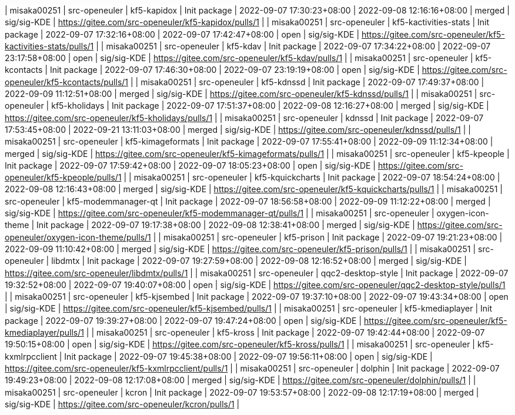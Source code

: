 | misaka00251    | src-openeuler    | kf5-kapidox              | Init package                                                 | 2022-09-07 17:30:23+08:00 | 2022-09-08 12:16:16+08:00 | merged | sig/sig-KDE          | https://gitee.com/src-openeuler/kf5-kapidox/pulls/1          |
| misaka00251    | src-openeuler    | kf5-kactivities-stats    | Init package                                                 | 2022-09-07 17:32:16+08:00 | 2022-09-07 17:42:47+08:00 | open   | sig/sig-KDE          | https://gitee.com/src-openeuler/kf5-kactivities-stats/pulls/1 |
| misaka00251    | src-openeuler    | kf5-kdav                 | Init package                                                 | 2022-09-07 17:34:22+08:00 | 2022-09-07 23:17:58+08:00 | open   | sig/sig-KDE          | https://gitee.com/src-openeuler/kf5-kdav/pulls/1             |
| misaka00251    | src-openeuler    | kf5-kcontacts            | Init package                                                 | 2022-09-07 17:46:30+08:00 | 2022-09-07 23:19:19+08:00 | open   | sig/sig-KDE          | https://gitee.com/src-openeuler/kf5-kcontacts/pulls/1        |
| misaka00251    | src-openeuler    | kf5-kdnssd               | Init package                                                 | 2022-09-07 17:49:37+08:00 | 2022-09-09 11:12:51+08:00 | merged | sig/sig-KDE          | https://gitee.com/src-openeuler/kf5-kdnssd/pulls/1           |
| misaka00251    | src-openeuler    | kf5-kholidays            | Init package                                                 | 2022-09-07 17:51:37+08:00 | 2022-09-08 12:16:27+08:00 | merged | sig/sig-KDE          | https://gitee.com/src-openeuler/kf5-kholidays/pulls/1        |
| misaka00251    | src-openeuler    | kdnssd                   | Init package                                                 | 2022-09-07 17:53:45+08:00 | 2022-09-21 13:11:03+08:00 | merged | sig/sig-KDE          | https://gitee.com/src-openeuler/kdnssd/pulls/1               |
| misaka00251    | src-openeuler    | kf5-kimageformats        | Init package                                                 | 2022-09-07 17:55:41+08:00 | 2022-09-09 11:12:34+08:00 | merged | sig/sig-KDE          | https://gitee.com/src-openeuler/kf5-kimageformats/pulls/1    |
| misaka00251    | src-openeuler    | kf5-kpeople              | Init package                                                 | 2022-09-07 17:59:42+08:00 | 2022-09-07 18:05:23+08:00 | open   | sig/sig-KDE          | https://gitee.com/src-openeuler/kf5-kpeople/pulls/1          |
| misaka00251    | src-openeuler    | kf5-kquickcharts         | Init package                                                 | 2022-09-07 18:54:24+08:00 | 2022-09-08 12:16:43+08:00 | merged | sig/sig-KDE          | https://gitee.com/src-openeuler/kf5-kquickcharts/pulls/1     |
| misaka00251    | src-openeuler    | kf5-modemmanager-qt      | Init package                                                 | 2022-09-07 18:56:58+08:00 | 2022-09-09 11:12:22+08:00 | merged | sig/sig-KDE          | https://gitee.com/src-openeuler/kf5-modemmanager-qt/pulls/1  |
| misaka00251    | src-openeuler    | oxygen-icon-theme        | Init package                                                 | 2022-09-07 19:17:38+08:00 | 2022-09-08 12:38:41+08:00 | merged | sig/sig-KDE          | https://gitee.com/src-openeuler/oxygen-icon-theme/pulls/1    |
| misaka00251    | src-openeuler    | kf5-prison               | Init package                                                 | 2022-09-07 19:21:23+08:00 | 2022-09-09 11:10:42+08:00 | merged | sig/sig-KDE          | https://gitee.com/src-openeuler/kf5-prison/pulls/1           |
| misaka00251    | src-openeuler    | libdmtx                  | Init package                                                 | 2022-09-07 19:27:59+08:00 | 2022-09-08 12:16:52+08:00 | merged | sig/sig-KDE          | https://gitee.com/src-openeuler/libdmtx/pulls/1              |
| misaka00251    | src-openeuler    | qqc2-desktop-style       | Init package                                                 | 2022-09-07 19:32:52+08:00 | 2022-09-07 19:40:07+08:00 | open   | sig/sig-KDE          | https://gitee.com/src-openeuler/qqc2-desktop-style/pulls/1   |
| misaka00251    | src-openeuler    | kf5-kjsembed             | Init package                                                 | 2022-09-07 19:37:10+08:00 | 2022-09-07 19:43:34+08:00 | open   | sig/sig-KDE          | https://gitee.com/src-openeuler/kf5-kjsembed/pulls/1         |
| misaka00251    | src-openeuler    | kf5-kmediaplayer         | Init package                                                 | 2022-09-07 19:39:27+08:00 | 2022-09-07 19:47:24+08:00 | open   | sig/sig-KDE          | https://gitee.com/src-openeuler/kf5-kmediaplayer/pulls/1     |
| misaka00251    | src-openeuler    | kf5-kross                | Init package                                                 | 2022-09-07 19:42:44+08:00 | 2022-09-07 19:50:15+08:00 | open   | sig/sig-KDE          | https://gitee.com/src-openeuler/kf5-kross/pulls/1            |
| misaka00251    | src-openeuler    | kf5-kxmlrpcclient        | Init package                                                 | 2022-09-07 19:45:38+08:00 | 2022-09-07 19:56:11+08:00 | open   | sig/sig-KDE          | https://gitee.com/src-openeuler/kf5-kxmlrpcclient/pulls/1    |
| misaka00251    | src-openeuler    | dolphin                  | Init package                                                 | 2022-09-07 19:49:23+08:00 | 2022-09-08 12:17:08+08:00 | merged | sig/sig-KDE          | https://gitee.com/src-openeuler/dolphin/pulls/1              |
| misaka00251    | src-openeuler    | kcron                    | Init package                                                 | 2022-09-07 19:53:57+08:00 | 2022-09-08 12:17:19+08:00 | merged | sig/sig-KDE          | https://gitee.com/src-openeuler/kcron/pulls/1                |